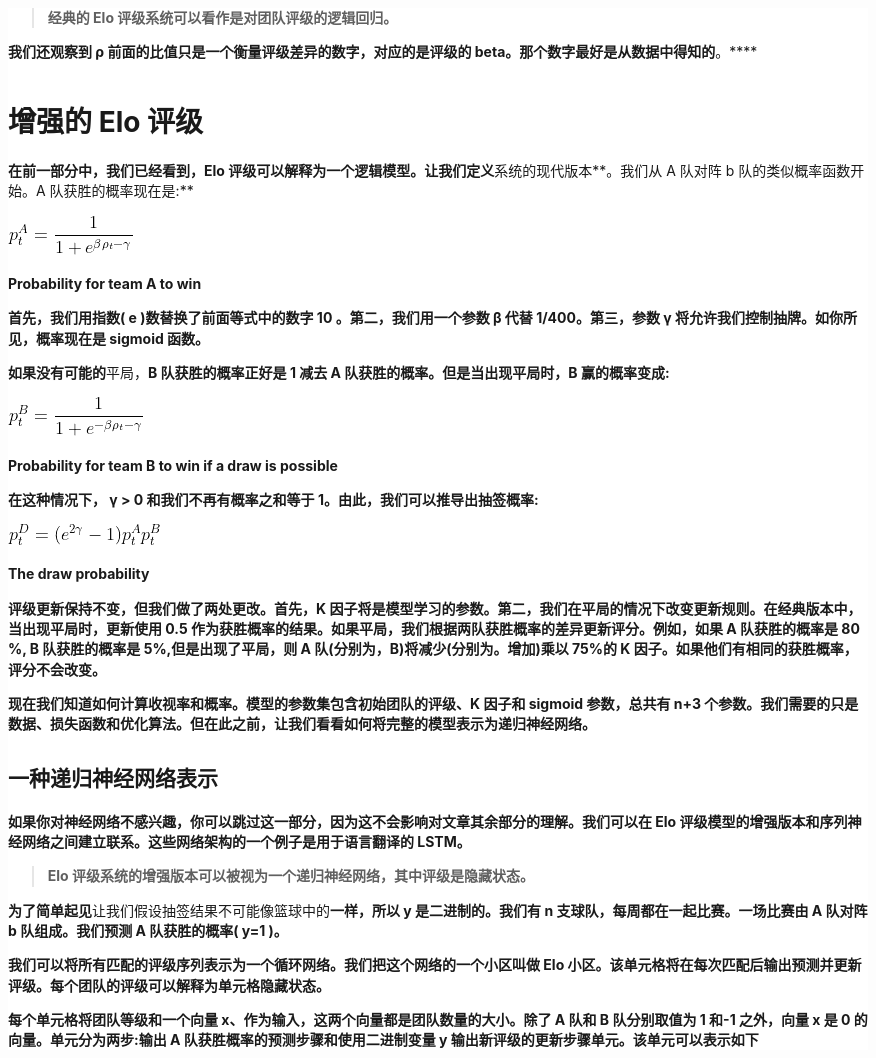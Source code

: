 > **经典的 Elo 评级系统可以看作是对团队评级的逻辑回归。**

**我们还观察到 **ρ** 前面的比值只是一个衡量评级差异的数字，对应的是评级的 beta。那个数字最好是从数据中得知的**。****

# **增强的 Elo 评级**

**在前一部分中，我们已经看到，Elo 评级可以解释为一个逻辑模型。让我们定义**系统的现代版本**。我们从 A 队对阵 b 队的类似概率函数开始。A 队获胜的概率现在是:**

**![](img/3e5654619752cecd7a4227386c008494.png)**

**Probability for team A to win**

**首先，我们用指数( **e** )数替换了前面等式中的数字 **10** 。第二，我们用一个参数 **β** 代替 1/400。第三，参数 **γ** 将允许我们控制抽牌。如你所见，概率现在是 **sigmoid 函数**。**

**如果没有可能的**平局，**B 队获胜的概率正好是 1 减去 A 队获胜的概率。但是当出现平局时，B 赢的概率变成:**

**![](img/c2a1e886ff0d6ce245356b36872972e2.png)**

**Probability for team B to win if a draw is possible**

**在这种情况下， **γ > 0** 和我们不再有概率之和等于 1。由此，我们可以推导出抽签概率:**

**![](img/c4228668569e50c344a6c79421052786.png)**

**The draw probability**

**评级更新保持不变，但我们做了两处更改。首先，K 因子将是模型学习的参数。第二，我们在平局的情况下改变更新规则。在经典版本中，当出现平局时，更新使用 0.5 作为获胜概率的结果。**如果平局，我们根据两队获胜概率的差异更新评分**。例如，如果 A 队获胜的概率是 80 %, B 队获胜的概率是 5%,但是出现了平局，则 A 队(分别为，B)将减少(分别为。增加)乘以 75%的 K 因子。如果他们有相同的获胜概率，评分不会改变。**

**现在我们知道如何计算收视率和概率。模型的参数集包含初始团队的评级、K 因子和 sigmoid 参数，总共有 **n+3** 个参数。我们需要的只是数据、损失函数和优化算法。但在此之前，让我们看看如何将完整的模型表示为递归神经网络。**

## **一种递归神经网络表示**

**如果你对神经网络不感兴趣，你可以跳过这一部分，因为这不会影响对文章其余部分的理解。我们可以在 Elo 评级模型的增强版本和序列神经网络之间建立联系。这些网络架构的一个例子是用于语言翻译的 LSTM。**

> **Elo 评级系统的增强版本可以被视为一个递归神经网络，其中评级是隐藏状态。**

**为了简单起见**让我们假设抽签结果不可能像篮球中的**一样，所以 **y** 是二进制的。我们有 n 支球队，每周都在一起比赛。一场比赛由 A 队对阵 b 队组成。我们预测 A 队获胜的概率( **y=1** )。**

**我们可以将所有匹配的评级序列表示为一个循环网络。我们把这个网络的一个小区叫做 **Elo 小区**。该单元格将在每次匹配后输出预测并更新评级。每个团队的评级可以解释为单元格隐藏状态。**

**每个单元格将团队等级和一个向量 **x、**作为输入，这两个向量都是团队数量的大小。**除了 A 队和 B 队分别取值为 1 和-1 之外，向量 x 是 0 的向量。**单元分为两步:输出 A 队获胜概率的**预测步骤**和使用二进制变量 **y** 输出新评级的**更新步骤**单元。该单元可以表示如下**
